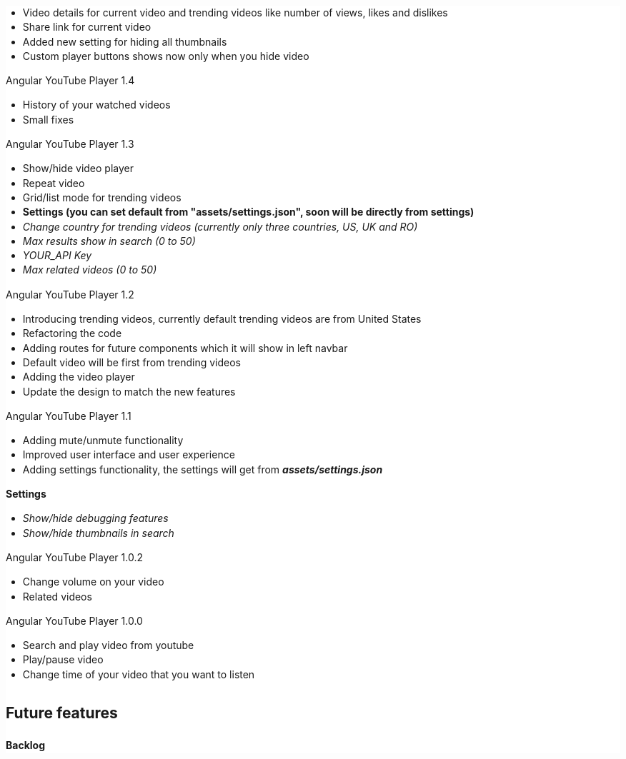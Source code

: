 - Video details for current video and trending videos like number of views, likes and dislikes
- Share link for current video
- Added new setting for hiding all thumbnails
- Custom player buttons shows now only when you hide video

Angular YouTube Player 1.4

- History of your watched videos
- Small fixes

Angular YouTube Player 1.3

- Show/hide video player
- Repeat video
- Grid/list mode for trending videos
- **Settings (you can set default from "assets/settings.json", soon will be directly from settings)**
- _Change country for trending videos (currently only three countries, US, UK and RO)_
- _Max results show in search (0 to 50)_
- _YOUR_API Key_
- _Max related videos (0 to 50)_

Angular YouTube Player 1.2

- Introducing trending videos, currently default trending videos are from United States
- Refactoring the code
- Adding routes for future components which it will show in left navbar
- Default video will be first from trending videos
- Adding the video player
- Update the design to match the new features

Angular YouTube Player 1.1

- Adding mute/unmute functionality
- Improved user interface and user experience
- Adding settings functionality, the settings will get from **_assets/settings.json_**

**Settings**

- _Show/hide debugging features_
- _Show/hide thumbnails in search_

Angular YouTube Player 1.0.2

- Change volume on your video
- Related videos

Angular YouTube Player 1.0.0

- Search and play video from youtube
- Play/pause video
- Change time of your video that you want to listen

## Future features

#### Backlog
